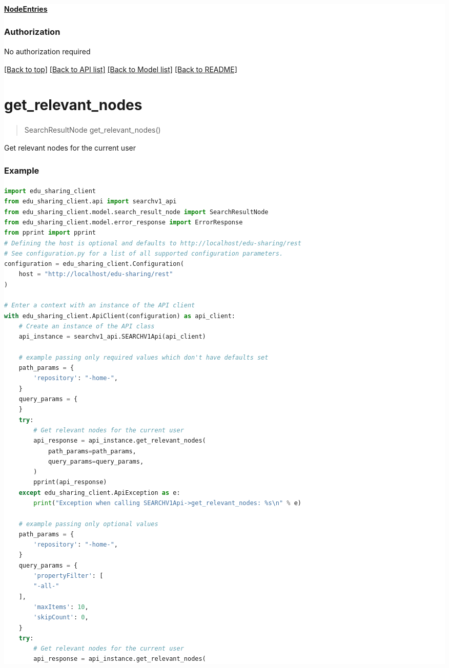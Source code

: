 

[**NodeEntries**](NodeEntries.md)

### Authorization

No authorization required

[[Back to top]](#) [[Back to API list]](../README.md#documentation-for-api-endpoints) [[Back to Model list]](../README.md#documentation-for-models) [[Back to README]](../README.md)

# **get_relevant_nodes**
> SearchResultNode get_relevant_nodes()

Get relevant nodes for the current user

### Example

```python
import edu_sharing_client
from edu_sharing_client.api import searchv1_api
from edu_sharing_client.model.search_result_node import SearchResultNode
from edu_sharing_client.model.error_response import ErrorResponse
from pprint import pprint
# Defining the host is optional and defaults to http://localhost/edu-sharing/rest
# See configuration.py for a list of all supported configuration parameters.
configuration = edu_sharing_client.Configuration(
    host = "http://localhost/edu-sharing/rest"
)

# Enter a context with an instance of the API client
with edu_sharing_client.ApiClient(configuration) as api_client:
    # Create an instance of the API class
    api_instance = searchv1_api.SEARCHV1Api(api_client)

    # example passing only required values which don't have defaults set
    path_params = {
        'repository': "-home-",
    }
    query_params = {
    }
    try:
        # Get relevant nodes for the current user
        api_response = api_instance.get_relevant_nodes(
            path_params=path_params,
            query_params=query_params,
        )
        pprint(api_response)
    except edu_sharing_client.ApiException as e:
        print("Exception when calling SEARCHV1Api->get_relevant_nodes: %s\n" % e)

    # example passing only optional values
    path_params = {
        'repository': "-home-",
    }
    query_params = {
        'propertyFilter': [
        "-all-"
    ],
        'maxItems': 10,
        'skipCount': 0,
    }
    try:
        # Get relevant nodes for the current user
        api_response = api_instance.get_relevant_nodes(
```